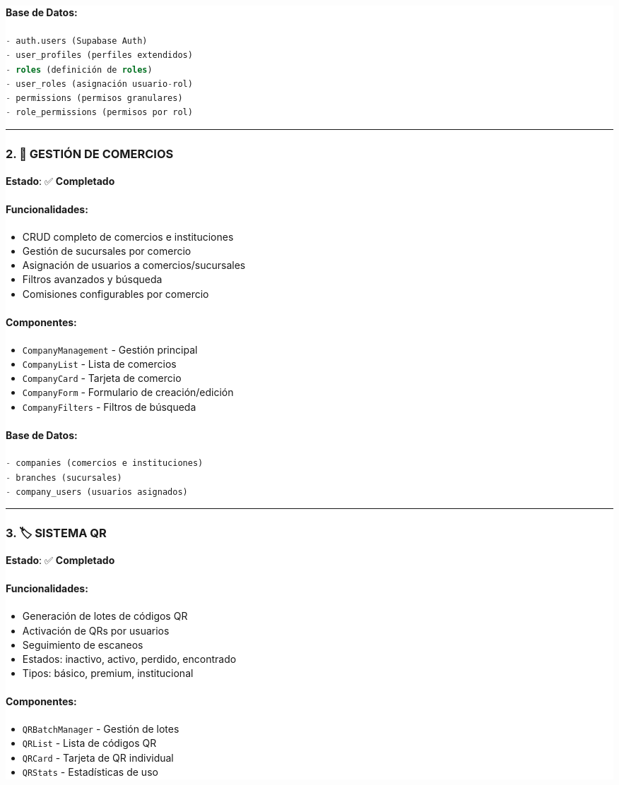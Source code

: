 #### **Base de Datos:**
```sql
- auth.users (Supabase Auth)
- user_profiles (perfiles extendidos)
- roles (definición de roles)
- user_roles (asignación usuario-rol)
- permissions (permisos granulares)
- role_permissions (permisos por rol)
```

---

### **2. 🏢 GESTIÓN DE COMERCIOS**
**Estado**: ✅ **Completado**

#### **Funcionalidades:**
- CRUD completo de comercios e instituciones
- Gestión de sucursales por comercio
- Asignación de usuarios a comercios/sucursales
- Filtros avanzados y búsqueda
- Comisiones configurables por comercio

#### **Componentes:**
- `CompanyManagement` - Gestión principal
- `CompanyList` - Lista de comercios
- `CompanyCard` - Tarjeta de comercio
- `CompanyForm` - Formulario de creación/edición
- `CompanyFilters` - Filtros de búsqueda

#### **Base de Datos:**
```sql
- companies (comercios e instituciones)
- branches (sucursales)
- company_users (usuarios asignados)
```

---

### **3. 🏷️ SISTEMA QR**
**Estado**: ✅ **Completado**

#### **Funcionalidades:**
- Generación de lotes de códigos QR
- Activación de QRs por usuarios
- Seguimiento de escaneos
- Estados: inactivo, activo, perdido, encontrado
- Tipos: básico, premium, institucional

#### **Componentes:**
- `QRBatchManager` - Gestión de lotes
- `QRList` - Lista de códigos QR
- `QRCard` - Tarjeta de QR individual
- `QRStats` - Estadísticas de uso

